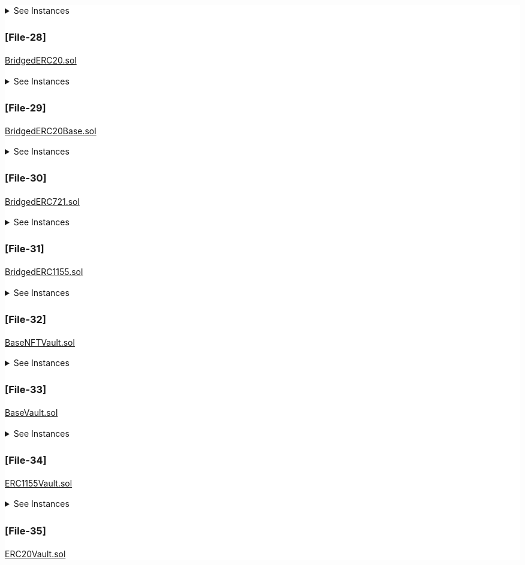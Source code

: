 
<details><summary> See Instances</summary></details>

### [File-28]  
[BridgedERC20.sol](https://github.com/code-423n4/2024-03-taiko/blob/main/packages/protocol/contracts/tokenvault/BridgedERC20.sol)


<details><summary> See Instances</summary></details>

### [File-29]  
[BridgedERC20Base.sol](https://github.com/code-423n4/2024-03-taiko/blob/main/packages/protocol/contracts/tokenvault/BridgedERC20Base.sol)


<details><summary> See Instances</summary></details>

### [File-30]  
[BridgedERC721.sol](https://github.com/code-423n4/2024-03-taiko/blob/main/packages/protocol/contracts/tokenvault/BridgedERC721.sol)


<details><summary> See Instances</summary></details>

### [File-31]  
[BridgedERC1155.sol](https://github.com/code-423n4/2024-03-taiko/blob/main/packages/protocol/contracts/tokenvault/BridgedERC1155.sol)


<details><summary> See Instances</summary></details>

### [File-32]  
[BaseNFTVault.sol](https://github.com/code-423n4/2024-03-taiko/blob/main/packages/protocol/contracts/tokenvault/BaseNFTVault.sol)


<details><summary> See Instances</summary></details>

### [File-33]  
[BaseVault.sol](https://github.com/code-423n4/2024-03-taiko/blob/main/packages/protocol/contracts/tokenvault/BaseVault.sol)


<details><summary> See Instances</summary></details>

### [File-34]  
[ERC1155Vault.sol](https://github.com/code-423n4/2024-03-taiko/blob/main/packages/protocol/contracts/tokenvault/ERC1155Vault.sol)


<details><summary> See Instances</summary></details>

### [File-35]  
[ERC20Vault.sol](https://github.com/code-423n4/2024-03-taiko/blob/main/packages/protocol/contracts/tokenvault/ERC20Vault.sol)
